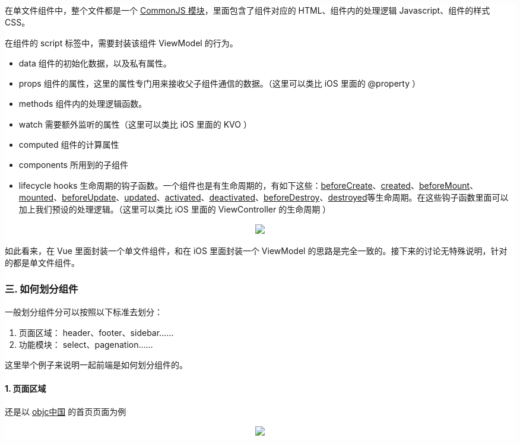 在单文件组件中，整个文件都是一个 [CommonJS 模块](https://webpack.js.org/concepts/modules/#what-is-a-webpack-module)，里面包含了组件对应的 HTML、组件内的处理逻辑 Javascript、组件的样式 CSS。

在组件的 script 标签中，需要封装该组件 ViewModel 的行为。

- data
  组件的初始化数据，以及私有属性。
- props
  组件的属性，这里的属性专门用来接收父子组件通信的数据。（这里可以类比 iOS 里面的 @property ）
- methods
  组件内的处理逻辑函数。
- watch
  需要额外监听的属性（这里可以类比 iOS 里面的 KVO ）
- computed
  组件的计算属性

- components
  所用到的子组件

- lifecycle hooks
  生命周期的钩子函数。一个组件也是有生命周期的，有如下这些：[beforeCreate](https://cn.vuejs.org/v2/api/#beforeCreate)、[created](https://cn.vuejs.org/v2/api/#created)、[beforeMount](https://cn.vuejs.org/v2/api/#beforeMount)、[mounted](https://cn.vuejs.org/v2/api/#mounted)、[beforeUpdate](https://cn.vuejs.org/v2/api/#beforeUpdate)、[updated](https://cn.vuejs.org/v2/api/#updated)、[activated](https://cn.vuejs.org/v2/api/#activated)、[deactivated](https://cn.vuejs.org/v2/api/#deactivated)、[beforeDestroy](https://cn.vuejs.org/v2/api/#beforeDestroy)、[destroyed](https://cn.vuejs.org/v2/api/#destroyed)等生命周期。在这些钩子函数里面可以加上我们预设的处理逻辑。（这里可以类比 iOS 里面的 ViewController 的生命周期 ）


<p align='center'>
<img src='http://upload-images.jianshu.io/upload_images/1194012-2bd002c5882c5f59.png?imageMogr2/auto-orient/strip%7CimageView2/2/w/1240'>
</p>






如此看来，在 Vue 里面封装一个单文件组件，和在 iOS 里面封装一个 ViewModel 的思路是完全一致的。接下来的讨论无特殊说明，针对的都是单文件组件。

### 三. 如何划分组件

一般划分组件分可以按照以下标准去划分：

1. 页面区域：
    header、footer、sidebar……
2. 功能模块：
    select、pagenation……

这里举个例子来说明一起前端是如何划分组件的。

#### 1. 页面区域

还是以 [objc中国](https://objccn.io/) 的首页页面为例



<p align='center'>
<img src='http://upload-images.jianshu.io/upload_images/1194012-bbd112eb3c69962b.png?imageMogr2/auto-orient/strip%7CimageView2/2/w/1240'>
</p>
